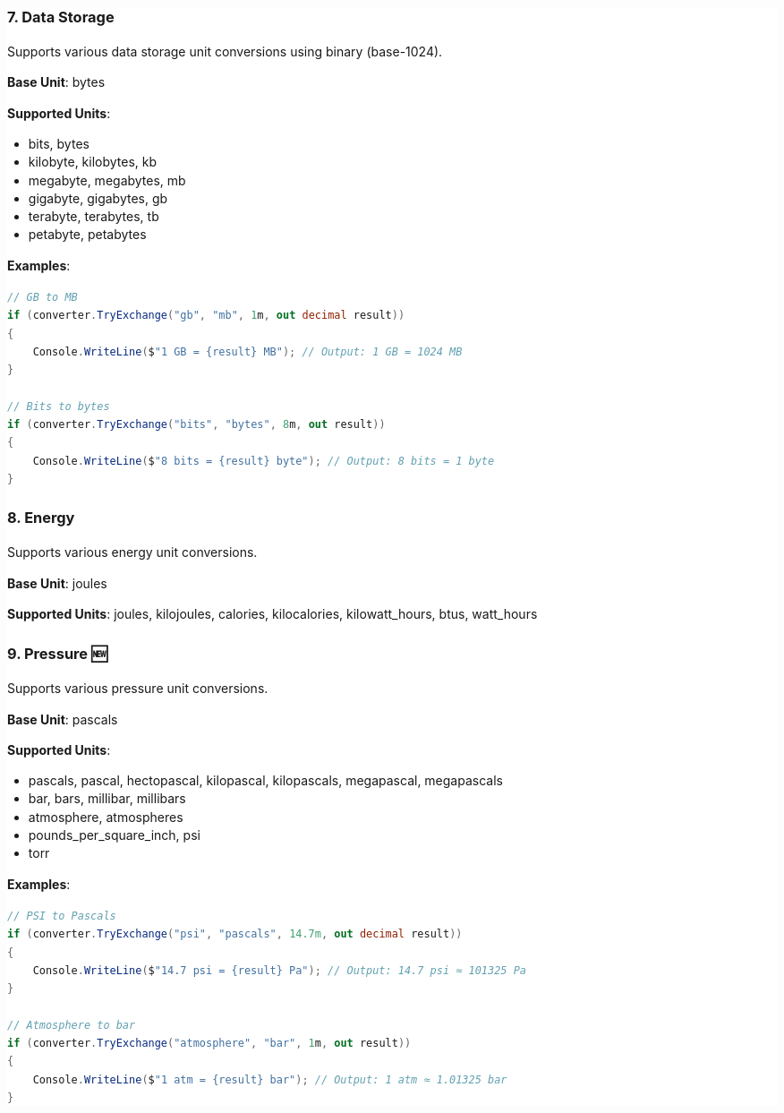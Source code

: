 ### 7. Data Storage
Supports various data storage unit conversions using binary (base-1024).

**Base Unit**: bytes

**Supported Units**:
- bits, bytes
- kilobyte, kilobytes, kb
- megabyte, megabytes, mb
- gigabyte, gigabytes, gb
- terabyte, terabytes, tb
- petabyte, petabytes

**Examples**:
```csharp
// GB to MB
if (converter.TryExchange("gb", "mb", 1m, out decimal result))
{
    Console.WriteLine($"1 GB = {result} MB"); // Output: 1 GB = 1024 MB
}

// Bits to bytes
if (converter.TryExchange("bits", "bytes", 8m, out result))
{
    Console.WriteLine($"8 bits = {result} byte"); // Output: 8 bits = 1 byte
}
```

### 8. Energy
Supports various energy unit conversions.

**Base Unit**: joules

**Supported Units**: joules, kilojoules, calories, kilocalories, kilowatt_hours, btus, watt_hours

### 9. Pressure 🆕
Supports various pressure unit conversions.

**Base Unit**: pascals

**Supported Units**:
- pascals, pascal, hectopascal, kilopascal, kilopascals, megapascal, megapascals
- bar, bars, millibar, millibars
- atmosphere, atmospheres
- pounds_per_square_inch, psi
- torr

**Examples**:
```csharp
// PSI to Pascals
if (converter.TryExchange("psi", "pascals", 14.7m, out decimal result))
{
    Console.WriteLine($"14.7 psi = {result} Pa"); // Output: 14.7 psi ≈ 101325 Pa
}

// Atmosphere to bar
if (converter.TryExchange("atmosphere", "bar", 1m, out result))
{
    Console.WriteLine($"1 atm = {result} bar"); // Output: 1 atm ≈ 1.01325 bar
}
```
